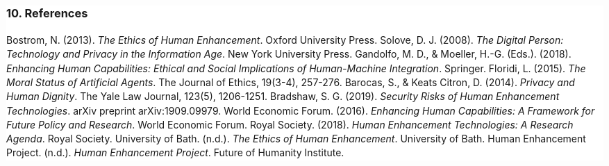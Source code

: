### 10. References

Bostrom, N. (2013). *The Ethics of Human Enhancement*. Oxford University Press.
Solove, D. J. (2008). *The Digital Person: Technology and Privacy in the Information Age*. New York University Press.
Gandolfo, M. D., & Moeller, H.-G. (Eds.). (2018). *Enhancing Human Capabilities: Ethical and Social Implications of Human-Machine Integration*. Springer.
Floridi, L. (2015). *The Moral Status of Artificial Agents*. The Journal of Ethics, 19(3-4), 257-276.
Barocas, S., & Keats Citron, D. (2014). *Privacy and Human Dignity*. The Yale Law Journal, 123(5), 1206-1251.
Bradshaw, S. G. (2019). *Security Risks of Human Enhancement Technologies*. arXiv preprint arXiv:1909.09979.
World Economic Forum. (2016). *Enhancing Human Capabilities: A Framework for Future Policy and Research*. World Economic Forum.
Royal Society. (2018). *Human Enhancement Technologies: A Research Agenda*. Royal Society.
University of Bath. (n.d.). *The Ethics of Human Enhancement*. University of Bath.
Human Enhancement Project. (n.d.). *Human Enhancement Project*. Future of Humanity Institute.

